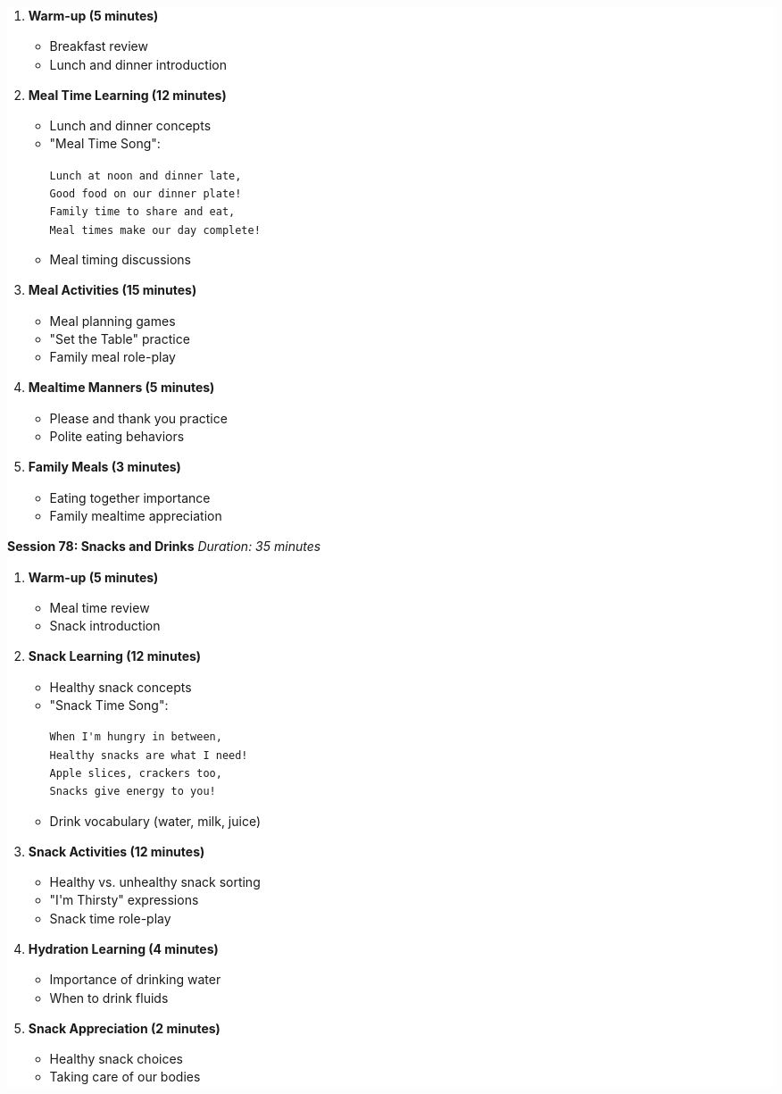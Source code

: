 1. **Warm-up (5 minutes)**
   - Breakfast review
   - Lunch and dinner introduction

2. **Meal Time Learning (12 minutes)**
   - Lunch and dinner concepts
   - "Meal Time Song":
     ```
     Lunch at noon and dinner late,
     Good food on our dinner plate!
     Family time to share and eat,
     Meal times make our day complete!
     ```
   - Meal timing discussions

3. **Meal Activities (15 minutes)**
   - Meal planning games
   - "Set the Table" practice
   - Family meal role-play

4. **Mealtime Manners (5 minutes)**
   - Please and thank you practice
   - Polite eating behaviors

5. **Family Meals (3 minutes)**
   - Eating together importance
   - Family mealtime appreciation

**Session 78: Snacks and Drinks**
*Duration: 35 minutes*

1. **Warm-up (5 minutes)**
   - Meal time review
   - Snack introduction

2. **Snack Learning (12 minutes)**
   - Healthy snack concepts
   - "Snack Time Song":
     ```
     When I'm hungry in between,
     Healthy snacks are what I need!
     Apple slices, crackers too,
     Snacks give energy to you!
     ```
   - Drink vocabulary (water, milk, juice)

3. **Snack Activities (12 minutes)**
   - Healthy vs. unhealthy snack sorting
   - "I'm Thirsty" expressions
   - Snack time role-play

4. **Hydration Learning (4 minutes)**
   - Importance of drinking water
   - When to drink fluids

5. **Snack Appreciation (2 minutes)**
   - Healthy snack choices
   - Taking care of our bodies
